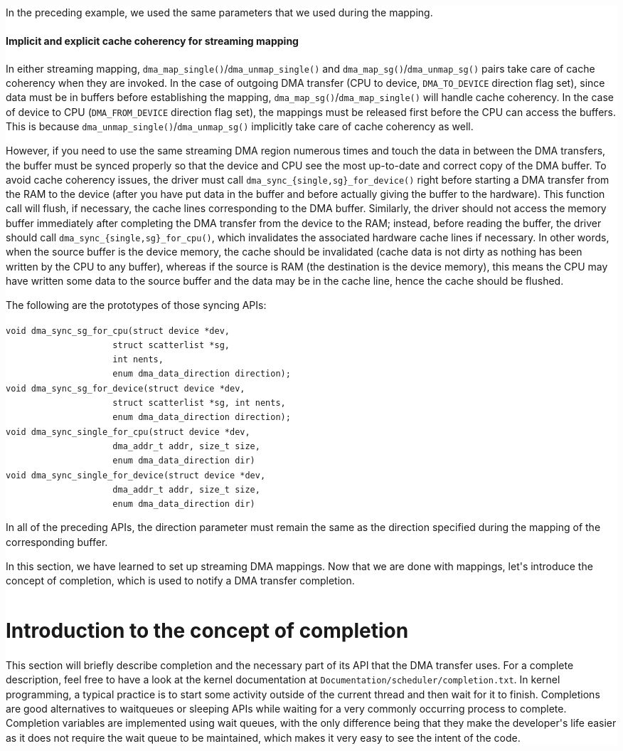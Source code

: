 In the preceding example, we used the same parameters that we used during the mapping.

#### Implicit and explicit cache coherency for streaming mapping

In either streaming mapping, `dma_map_single()`/`dma_unmap_single()` and `dma_map_sg()`/`dma_unmap_sg()` pairs take care of cache coherency when they are invoked. In the case of outgoing DMA transfer (CPU to device, `DMA_TO_DEVICE` direction flag set), since data must be in buffers before establishing the mapping, `dma_map_sg()`/`dma_map_single()` will handle cache coherency. In the case of device to CPU (`DMA_FROM_DEVICE` direction flag set), the mappings must be released first before the CPU can access the buffers. This is because `dma_unmap_single()`/`dma_unmap_sg()` implicitly take care of cache coherency as well.

However, if you need to use the same streaming DMA region numerous times and touch the data in between the DMA transfers, the buffer must be synced properly so that the device and CPU see the most up-to-date and correct copy of the DMA buffer. To avoid cache coherency issues, the driver must call `dma_sync_{single,sg}_for_device()` right before starting a DMA transfer from the RAM to the device (after you have put data in the buffer and before actually giving the buffer to the hardware). This function call will flush, if necessary, the cache lines corresponding to the DMA buffer. Similarly, the driver should not access the memory buffer immediately after completing the DMA transfer from the device to the RAM; instead, before reading the buffer, the driver should call `dma_sync_{single,sg}_for_cpu()`, which invalidates the associated hardware cache lines if necessary. In other words, when the source buffer is the device memory, the cache should be invalidated (cache data is not dirty as nothing has been written by the CPU to any buffer), whereas if the source is RAM (the destination is the device memory), this means the CPU may have written some data to the source buffer and the data may be in the cache line, hence the cache should be flushed.

The following are the prototypes of those syncing APIs:

```
void dma_sync_sg_for_cpu(struct device *dev,
                     struct scatterlist *sg,
                     int nents,
                     enum dma_data_direction direction);
void dma_sync_sg_for_device(struct device *dev,
                     struct scatterlist *sg, int nents,
                     enum dma_data_direction direction);
void dma_sync_single_for_cpu(struct device *dev, 
                     dma_addr_t addr, size_t size,
                     enum dma_data_direction dir)
void dma_sync_single_for_device(struct device *dev,
                     dma_addr_t addr, size_t size,
                     enum dma_data_direction dir)
```

In all of the preceding APIs, the direction parameter must remain the same as the direction specified during the mapping of the corresponding buffer.

In this section, we have learned to set up streaming DMA mappings. Now that we are done with mappings, let's introduce the concept of completion, which is used to notify a DMA transfer completion.

# Introduction to the concept of completion

This section will briefly describe completion and the necessary part of its API that the DMA transfer uses. For a complete description, feel free to have a look at the kernel documentation at `Documentation/scheduler/completion.txt`. In kernel programming, a typical practice is to start some activity outside of the current thread and then wait for it to finish. Completions are good alternatives to waitqueues or sleeping APIs while waiting for a very commonly occurring process to complete. Completion variables are implemented using wait queues, with the only difference being that they make the developer's life easier as it does not require the wait queue to be maintained, which makes it very easy to see the intent of the code.
